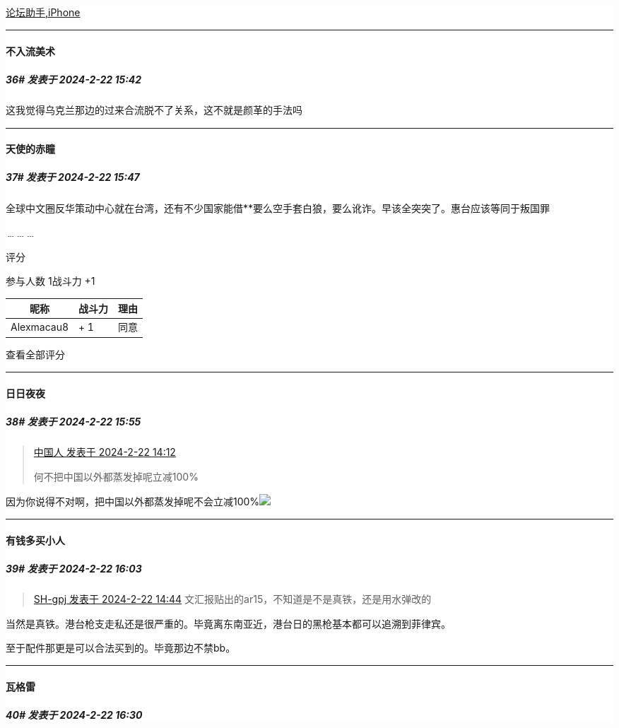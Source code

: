 [论坛助手,iPhone](https://bbs.saraba1st.com/2b/forum.php?mod=viewthread&amp;tid=2029836)

*****

####  不入流美术  
##### 36#       发表于 2024-2-22 15:42

这我觉得乌克兰那边的过来合流脱不了关系，这不就是颜革的手法吗

*****

####  天使的赤瞳  
##### 37#       发表于 2024-2-22 15:47

全球中文圈反华策动中心就在台湾，还有不少国家能借**要么空手套白狼，要么讹诈。早该全突突了。惠台应该等同于叛国罪

﹍﹍﹍

评分

 参与人数 1战斗力 +1

|昵称|战斗力|理由|
|----|---|---|
| Alexmacau8| + 1|同意|

查看全部评分

*****

####  日日夜夜  
##### 38#       发表于 2024-2-22 15:55

<blockquote><a href="httphttps://bbs.saraba1st.com/2b/forum.php?mod=redirect&amp;goto=findpost&amp;pid=64031483&amp;ptid=2172731" target="_blank">中国人 发表于 2024-2-22 14:12</a>

何不把中国以外都蒸发掉呢立减100%</blockquote>
因为你说得不对啊，把中国以外都蒸发掉呢不会立减100%<img src="https://static.saraba1st.com/image/smiley/face2017/037.png" referrerpolicy="no-referrer">

*****

####  有钱多买小人  
##### 39#       发表于 2024-2-22 16:03

<blockquote><a href="httphttps://bbs.saraba1st.com/2b/forum.php?mod=redirect&amp;goto=findpost&amp;pid=64031863&amp;ptid=2172731" target="_blank">SH-gpj 发表于 2024-2-22 14:44</a>
文汇报贴出的ar15，不知道是不是真铁，还是用水弹改的</blockquote>
当然是真铁。港台枪支走私还是很严重的。毕竟离东南亚近，港台日的黑枪基本都可以追溯到菲律宾。

至于配件那更是可以合法买到的。毕竟那边不禁bb。

*****

####  瓦格雷  
##### 40#       发表于 2024-2-22 16:30
